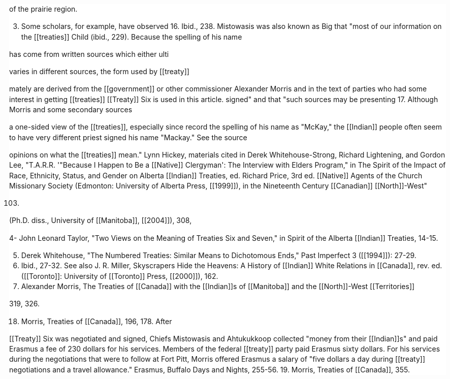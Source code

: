 of the prairie region.

3. Some scholars, for example, have observed 16. Ibid., 238. Mistowasis was also known as Big
that "most of our information on the [[treaties]]
Child (ibid., 229). Because the spelling of his name

has come from written sources which either ulti

varies in different sources, the form used by [[treaty]]

mately are derived from the [[government]] or other commissioner Alexander Morris and in the text of
parties who had some interest in getting [[treaties]] [[Treaty]] Six is used in this article.
signed" and that "such sources may be presenting
17. Although Morris and some secondary sources

a one-sided view of the [[treaties]], especially since record the spelling of his name as "McKay," the
[[Indian]] people often seem to have very different priest signed his name "Mackay." See the source

opinions on what the [[treaties]] mean." Lynn Hickey, materials cited in Derek Whitehouse-Strong,
Richard Lightening, and Gordon Lee, "T.A.R.R. '"Because I Happen to Be a [[Native]] Clergyman': The
Interview with Elders Program," in The Spirit of the Impact of Race, Ethnicity, Status, and Gender on
Alberta [[Indian]] Treaties, ed. Richard Price, 3rd ed. [[Native]] Agents of the Church Missionary Society
(Edmonton: University of Alberta Press, [[1999]]), in the Nineteenth Century [[Canadian]] [[North]]-West"

103.

(Ph.D. diss., University of [[Manitoba]], [[2004]]), 308,

4- John Leonard Taylor, "Two Views on the
Meaning of Treaties Six and Seven," in Spirit of the
Alberta [[Indian]] Treaties, 14-15.

5. Derek Whitehouse, "The Numbered Treaties:
Similar Means to Dichotomous Ends," Past Imperfect
3 ([[1994]]): 27-29.
6. Ibid., 27-32. See also J. R. Miller, Skyscrapers
Hide the Heavens: A History of [[Indian]] White Relations
in [[Canada]], rev. ed. ([[Toronto]]: University of [[Toronto]]
Press, [[2000]]), 162.
7. Alexander Morris, The Treaties of [[Canada]] with
the [[Indian]]s of [[Manitoba]] and the [[North]]-West [[Territories]]

319, 326.

18. Morris, Treaties of [[Canada]], 196, 178. After

[[Treaty]] Six was negotiated and signed, Chiefs
Mistowasis and Ahtukukkoop collected "money from
their [[Indian]]s" and paid Erasmus a fee of 230 dollars
for his services. Members of the federal [[treaty]] party
paid Erasmus sixty dollars. For his services during the
negotiations that were to follow at Fort Pitt, Morris
offered Erasmus a salary of "five dollars a day during
[[treaty]] negotiations and a travel allowance." Erasmus,
Buffalo Days and Nights, 255-56.
19. Morris, Treaties of [[Canada]], 355.
